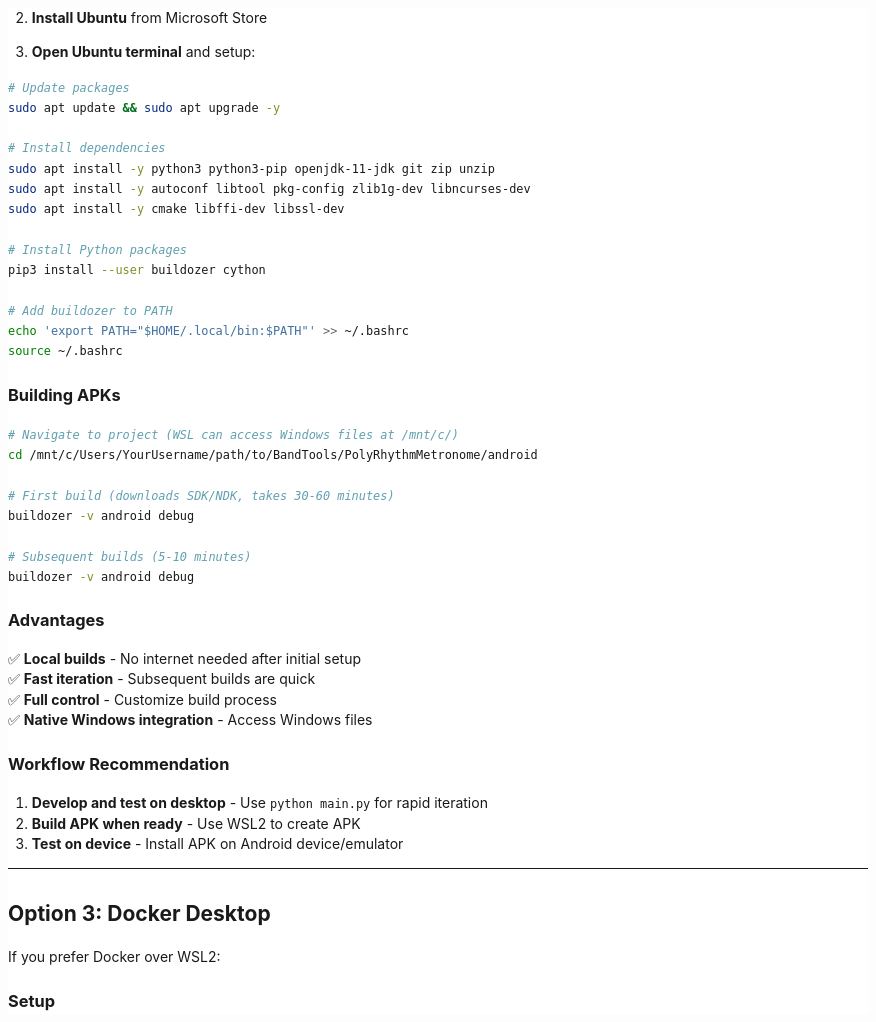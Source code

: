 2. **Install Ubuntu** from Microsoft Store

3. **Open Ubuntu terminal** and setup:
```bash
# Update packages
sudo apt update && sudo apt upgrade -y

# Install dependencies
sudo apt install -y python3 python3-pip openjdk-11-jdk git zip unzip
sudo apt install -y autoconf libtool pkg-config zlib1g-dev libncurses-dev
sudo apt install -y cmake libffi-dev libssl-dev

# Install Python packages
pip3 install --user buildozer cython

# Add buildozer to PATH
echo 'export PATH="$HOME/.local/bin:$PATH"' >> ~/.bashrc
source ~/.bashrc
```

### Building APKs

```bash
# Navigate to project (WSL can access Windows files at /mnt/c/)
cd /mnt/c/Users/YourUsername/path/to/BandTools/PolyRhythmMetronome/android

# First build (downloads SDK/NDK, takes 30-60 minutes)
buildozer -v android debug

# Subsequent builds (5-10 minutes)
buildozer -v android debug
```

### Advantages

✅ **Local builds** - No internet needed after initial setup  
✅ **Fast iteration** - Subsequent builds are quick  
✅ **Full control** - Customize build process  
✅ **Native Windows integration** - Access Windows files  

### Workflow Recommendation

1. **Develop and test on desktop** - Use `python main.py` for rapid iteration
2. **Build APK when ready** - Use WSL2 to create APK
3. **Test on device** - Install APK on Android device/emulator

---

## Option 3: Docker Desktop

If you prefer Docker over WSL2:

### Setup
